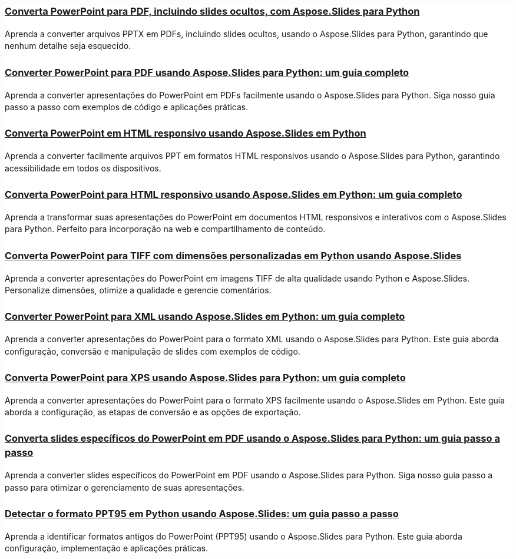 ### [Converta PowerPoint para PDF, incluindo slides ocultos, com Aspose.Slides para Python](./convert-powerpoint-to-pdf-hidden-slides-aspose-python/)
Aprenda a converter arquivos PPTX em PDFs, incluindo slides ocultos, usando o Aspose.Slides para Python, garantindo que nenhum detalhe seja esquecido.

### [Converter PowerPoint para PDF usando Aspose.Slides para Python: um guia completo](./convert-powerpoint-pdf-aspose-slides-python/)
Aprenda a converter apresentações do PowerPoint em PDFs facilmente usando o Aspose.Slides para Python. Siga nosso guia passo a passo com exemplos de código e aplicações práticas.

### [Converta PowerPoint em HTML responsivo usando Aspose.Slides em Python](./convert-ppt-to-responsive-html-aspose-slides-python/)
Aprenda a converter facilmente arquivos PPT em formatos HTML responsivos usando o Aspose.Slides para Python, garantindo acessibilidade em todos os dispositivos.

### [Converta PowerPoint para HTML responsivo usando Aspose.Slides em Python: um guia completo](./convert-powerpoint-to-html-responsive-aspose-slides-python/)
Aprenda a transformar suas apresentações do PowerPoint em documentos HTML responsivos e interativos com o Aspose.Slides para Python. Perfeito para incorporação na web e compartilhamento de conteúdo.

### [Converta PowerPoint para TIFF com dimensões personalizadas em Python usando Aspose.Slides](./convert-powerpoint-to-tiff-custom-size-python-aspose-slides/)
Aprenda a converter apresentações do PowerPoint em imagens TIFF de alta qualidade usando Python e Aspose.Slides. Personalize dimensões, otimize a qualidade e gerencie comentários.

### [Converter PowerPoint para XML usando Aspose.Slides em Python: um guia completo](./convert-powerpoint-xml-aspose-slides-python/)
Aprenda a converter apresentações do PowerPoint para o formato XML usando o Aspose.Slides para Python. Este guia aborda configuração, conversão e manipulação de slides com exemplos de código.

### [Converta PowerPoint para XPS usando Aspose.Slides para Python: um guia completo](./convert-powerpoint-to-xps-aspose-python/)
Aprenda a converter apresentações do PowerPoint para o formato XPS facilmente usando o Aspose.Slides em Python. Este guia aborda a configuração, as etapas de conversão e as opções de exportação.

### [Converta slides específicos do PowerPoint em PDF usando o Aspose.Slides para Python: um guia passo a passo](./convert-specific-slides-ppt-to-pdf-aspose/)
Aprenda a converter slides específicos do PowerPoint em PDF usando o Aspose.Slides para Python. Siga nosso guia passo a passo para otimizar o gerenciamento de suas apresentações.

### [Detectar o formato PPT95 em Python usando Aspose.Slides: um guia passo a passo](./detect-ppt95-format-aspose-slides-python/)
Aprenda a identificar formatos antigos do PowerPoint (PPT95) usando o Aspose.Slides para Python. Este guia aborda configuração, implementação e aplicações práticas.

